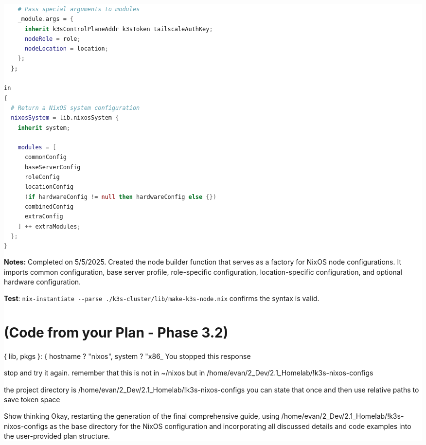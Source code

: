 ```nix
    # Pass special arguments to modules
    _module.args = {
      inherit k3sControlPlaneAddr k3sToken tailscaleAuthKey;
      nodeRole = role;
      nodeLocation = location;
    };
  };

in
{
  # Return a NixOS system configuration
  nixosSystem = lib.nixosSystem {
    inherit system;
    
    modules = [
      commonConfig
      baseServerConfig
      roleConfig
      locationConfig
      (if hardwareConfig != null then hardwareConfig else {})
      combinedConfig
      extraConfig
    ] ++ extraModules;
  };
}
```

**Notes:** Completed on 5/5/2025. Created the node builder function that serves as a factory for NixOS node configurations. It imports common configuration, base server profile, role-specific configuration, location-specific configuration, and optional hardware configuration.

**Test**: `nix-instantiate --parse ./k3s-cluster/lib/make-k3s-node.nix` confirms the syntax is valid.
# (Code from your Plan - Phase 3.2)
{ lib, pkgs }:
{ hostname ? "nixos",
  system ? "x86_
You stopped this response





stop and try it again. remember that this is not in ~/nixos but in /home/evan/2_Dev/2.1_Homelab/!k3s-nixos-configs



the project directory is /home/evan/2_Dev/2.1_Homelab/!k3s-nixos-configs you can state that once and then use relative paths to save token space




Show thinking
Okay, restarting the generation of the final comprehensive guide, using /home/evan/2_Dev/2.1_Homelab/!k3s-nixos-configs as the base directory for the NixOS configuration and incorporating all discussed details and code examples into the user-provided plan structure.
